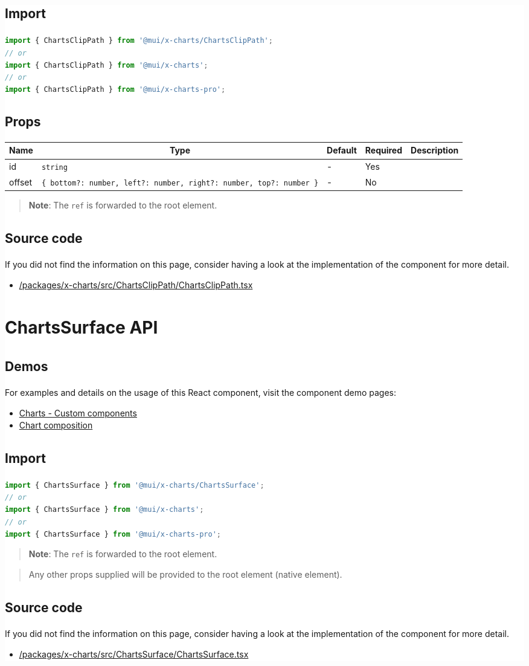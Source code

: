 ## Import

```jsx
import { ChartsClipPath } from '@mui/x-charts/ChartsClipPath';
// or
import { ChartsClipPath } from '@mui/x-charts';
// or
import { ChartsClipPath } from '@mui/x-charts-pro';
```

## Props

| Name | Type | Default | Required | Description |
|------|------|---------|----------|-------------|
| id | `string` | - | Yes |  |
| offset | `{ bottom?: number, left?: number, right?: number, top?: number }` | - | No |  |

> **Note**: The `ref` is forwarded to the root element.

## Source code

If you did not find the information on this page, consider having a look at the implementation of the component for more detail.

- [/packages/x-charts/src/ChartsClipPath/ChartsClipPath.tsx](https://github.com/mui/material-ui/tree/HEAD/packages/x-charts/src/ChartsClipPath/ChartsClipPath.tsx)

# ChartsSurface API

## Demos

For examples and details on the usage of this React component, visit the component demo pages:

- [Charts - Custom components](/x/react-charts/components/)
- [Chart composition](/x/react-charts/composition/)

## Import

```jsx
import { ChartsSurface } from '@mui/x-charts/ChartsSurface';
// or
import { ChartsSurface } from '@mui/x-charts';
// or
import { ChartsSurface } from '@mui/x-charts-pro';
```

> **Note**: The `ref` is forwarded to the root element.

> Any other props supplied will be provided to the root element (native element).

## Source code

If you did not find the information on this page, consider having a look at the implementation of the component for more detail.

- [/packages/x-charts/src/ChartsSurface/ChartsSurface.tsx](https://github.com/mui/material-ui/tree/HEAD/packages/x-charts/src/ChartsSurface/ChartsSurface.tsx)